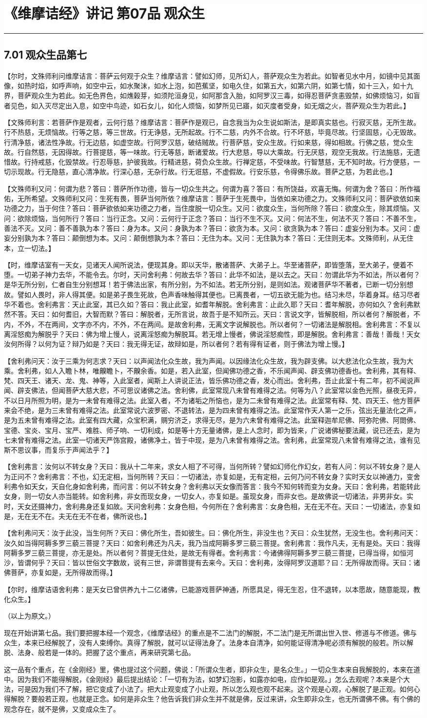 # 《维摩诘经》讲记 第07品 观众生

------

## 7.01 观众生品第七

【尔时，文殊师利问维摩诘言：菩萨云何观于众生？维摩诘言：譬如幻师，见所幻人，菩萨观众生为若此。如智者见水中月，如镜中见其面像，如热时焰，如呼声响，如空中云，如水聚沫，如水上泡，如芭蕉坚，如电久住，如第五大，如第六阴，如第七情，如十三入，如十九界，菩萨观众生为若此。如无色界色，如燋榖芽，如须陀洹身见，如阿那含入胎，如阿罗汉三毒，如得忍菩萨贪恚毁禁，如佛烦恼习，如盲者见色，如入灭尽定出入息，如空中鸟迹，如石女儿，如化人烦恼，如梦所见已寤，如灭度者受身，如无烟之火，菩萨观众生为若此。】

【文殊师利言：若菩萨作是观者，云何行慈？维摩诘言：菩萨作是观已，自念我当为众生说如斯法，是即真实慈也。行寂灭慈，无所生故。行不热慈，无烦恼故。行等之慈，等三世故。行无诤慈，无所起故。行不二慈，内外不合故。行不坏慈，毕竟尽故。行坚固慈，心无毁故。行清净慈，诸法性净故。行无边慈，如虚空故。行阿罗汉慈，破结贼故。行菩萨慈，安众生故。行如来慈，得如相故。行佛之慈，觉众生故。行自然慈，无因得故。行菩提慈，等一味故。行无等慈，断诸爱故。行大悲慈，导以大乘故。行无厌慈，观空无我故。行法施慈，无遗惜故。行持戒慈，化毁禁故。行忍辱慈，护彼我故。行精进慈，荷负众生故。行禅定慈，不受味故。行智慧慈，无不知时故。行方便慈，一切示现故。行无隐慈，直心清净故。行深心慈，无杂行故。行无诳慈，不虚假故。行安乐慈，令得佛乐故。菩萨之慈，为若此也。】

【文殊师利又问：何谓为悲？答曰：菩萨所作功德，皆与一切众生共之。何谓为喜？答曰：有所饶益，欢喜无悔。何谓为舍？答曰：所作福佑，无所希望。文殊师利又问：生死有畏，菩萨当何所依？维摩诘言：菩萨于生死畏中，当依如来功德之力。文殊师利又问：菩萨欲依如来功德之力，当于何住？答曰：菩萨欲依如来功德之力者，当住度脱一切众生。又问：欲度众生，当何所除？答曰：欲度众生，除其烦恼。又问：欲除烦恼，当何所行？答曰：当行正念。又问：云何行于正念？答曰：当行不生不灭。又问：何法不生，何法不灭？答曰：不善不生，善法不灭。又问：善不善孰为本？答曰：身为本。又问：身孰为本？答曰：欲贪为本。又问：欲贪孰为本？答曰：虚妄分别为本。又问：虚妄分别孰为本？答曰：颠倒想为本。又问：颠倒想孰为本？答曰：无住为本。又问：无住孰为本？答曰：无住则无本。文殊师利，从无住本，立一切法。】

【时，维摩诘室有一天女，见诸天人闻所说法，便现其身。即以天华，散诸菩萨、大弟子上。华至诸菩萨，即皆堕落，至大弟子，便着不堕。一切弟子神力去华，不能令去。尔时，天问舍利弗：何故去华？答曰：此华不如法，是以去之。天曰：勿谓此华为不如法，所以者何？是华无所分别，仁者自生分别想耳！若于佛法出家，有所分别，为不如法。若无所分别，是则如法。观诸菩萨华不著者，已断一切分别想故。譬如人畏时，非人得其便。如是弟子畏生死故，色声香味触得其便也。已离畏者，一切五欲无能为也。结习未尽，华着身耳。结习尽者华不着也。舍利弗言：天止此室，其已久如？答曰：我止此室，如耆年解脱。舍利弗言：止此久耶？天曰：耆年解脱，亦何如久？舍利弗默然不答。天曰：如何耆旧，大智而默？答曰：解脱者，无所言说，故吾于是不知所云。天曰：言说文字，皆解脱相，所以者何？解脱者，不内，不外，不在两间，文字亦不内，不外，不在两间。是故舍利弗，无离文字说解脱也。所以者何？一切诸法是解脱相。舍利弗言：不复以离淫怒痴为解脱乎？天曰：佛为增上慢人，说离淫怒痴为解脱耳。若无增上慢者，佛说淫怒痴性，即是解脱。舍利弗言：善哉！善哉！天女汝何所得？以何为证？辩乃如是？天曰：我无得无证，故辩如是，所以者何？若有得有证者，则于佛法为增上慢。】

【舍利弗问天：汝于三乘为何志求？天曰：以声闻法化众生故，我为声闻。以因缘法化众生故，我为辟支佛。以大悲法化众生故，我为大乘。舍利弗，如人入瞻卜林，唯齅瞻卜，不齅余香。如是，若入此室，但闻佛功德之香，不乐闻声闻、辟支佛功德香也。舍利弗，其有释、梵、四天王、诸天、龙、鬼、神等，入此室者，闻斯上人讲说正法，皆乐佛功德之香，发心而出。舍利弗，吾止此室十有二年，初不闻说声闻、辟支佛法，但闻菩萨大慈大悲，不可思议诸佛之法。舍利佛，此室常现八未曾有难得之法。何等为八？此室常以金色光照，昼夜无异，不以日月所照为明，是为一未曾有难得之法。此室入者，不为诸垢之所恼也，是为二未曾有难得之法。此室常有释、梵、四天王、他方菩萨来会不绝，是为三未曾有难得之法。此室常说六波罗密、不退转法，是为四未曾有难得之法。此室常作天人第一之乐，弦出无量法化之声，是为五未曾有难得之法。此室有四大藏，众宝积满，赒穷济乏，求得无尽，是为六未曾有难得之法。此室释迦牟尼佛、阿弥陀佛、阿閦佛、宝德、宝炎、宝月、宝严、难胜、师子响、一切利成，如是等十方无量诸佛，是上人念时，即为皆来，广说诸佛秘要法藏，说已还去，是为七未曾有难得之法。此室一切诸天严饰宫殿，诸佛净土，皆于中现，是为八未曾有难得之法。舍利弗，此室常现八未曾有难得之法，谁有见斯不思议事，而复乐于声闻法乎？】

【舍利弗言：汝何以不转女身？天曰：我从十二年来，求女人相了不可得，当何所转？譬如幻师化作幻女，若有人问：何以不转女身？是人为正问不？舍利弗言：不也，幻无定相，当何所转？天曰：一切诸法，亦复如是，无有定相，云何乃问不转女身？实时天女以神通力，变舍利弗令如天女，天自化身如舍利弗，而问言：何以不转女身？舍利弗以天女像而答言：我今不知何转而变为女身。天曰：舍利弗，若能转此女身，则一切女人亦当能转。如舍利弗，非女而现女身，一切女人，亦复如是。虽现女身，而非女也。是故佛说一切诸法，非男非女。实时，天女还摄神力，舍利弗身还复如故。天问舍利弗：女身色相，今何所在？舍利弗言：女身色相，无在无不在。天曰：一切诸法，亦复如是，无在无不在。夫无在无不在者，佛所说也。】

【舍利弗问天：汝于此没，当生何所？天曰：佛化所生，吾如彼生。曰：佛化所生，非没生也？天曰：众生犹然，无没生也。舍利弗问天：汝久如当得阿耨多罗三藐三菩提？天曰：如舍利弗还为凡夫，我乃当成阿耨多罗三藐三菩提。舍利弗言：我作凡夫，无有是处。天曰：我得阿耨多罗三藐三菩提，亦无是处。所以者何？菩提无住处，是故无有得者。舍利弗言：今诸佛得阿耨多罗三藐三菩提，已得当得，如恒河沙，皆谓何乎？天曰：皆以世俗文字数故，说有三世，非谓菩提有去来今。天曰：舍利弗，汝得阿罗汉道耶？曰：无所得故而得。天曰：诸佛菩萨，亦复如是，无所得故而得。】

【尔时，维摩诘语舍利弗：是天女已曾供养九十二亿诸佛，已能游戏菩萨神通，所愿具足，得无生忍，住不退转，以本愿故，随意能现，教化众生。】

（以上为原文。）

现在开始讲第七品。我们要把握本经一个观念，《维摩诘经》的重点是不二法门的解脱，不二法门是无所谓出世入世、修道与不修道。佛与众生，本来已经解脱了，没有人束缚你。真得了解脱，就可以证得法身了。法身本自清净，如何能证得清净呢必须有解脱的般若。所以解脱、法身、般若是一体的。把握了这个重点，再来研究第七品。

这一品有个重点，在《金刚经》里，佛也提过这个问题，佛说：「所谓众生者，即非众生，是名众生。」一切众生本来自我解脱的，本来在道中。因为我们不能得解脱，《金刚经》最后提出结论：「一切有为法，如梦幻泡影，如露亦如电，应作如是观。」怎么去观呢？本来是个大法，可是因为我们不了解，把它变成了小法了。把大止观变成了小止观，所以怎么观也观不起来。这个观是心观，心解脱了是正观。如何心得解脱？要般若正观，也就是正念。如何是非众生？他告诉我们非众生并不就是佛，反过来讲，众生即非众生，也无所谓佛不佛。有个佛的观念存在，就不是佛，又变成众生了。
